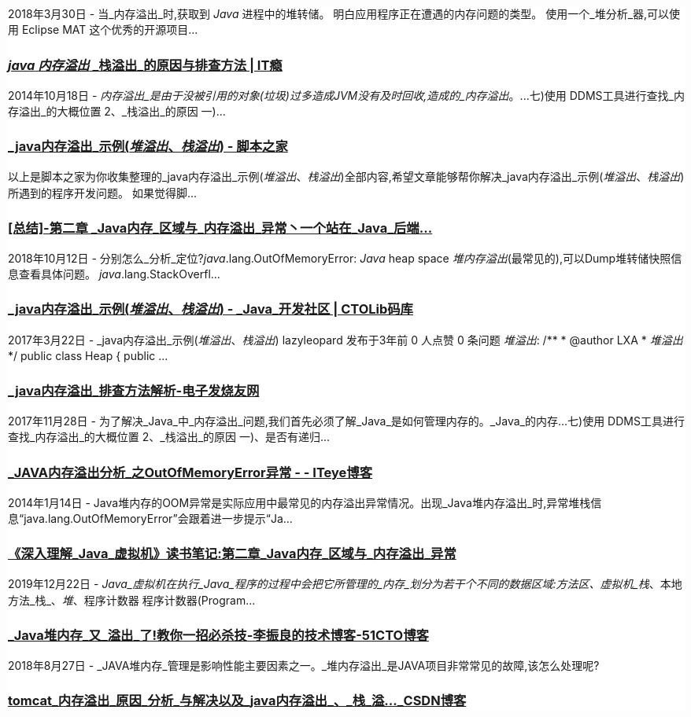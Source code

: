  2018年3月30日 - 当_内存溢出_时,获取到 _Java_ 进程中的堆转储。 明白应用程序正在遭遇的内存问题的类型。 使用一个_堆分析_器,可以使用 Eclipse MAT 这个优秀的开源项目...

### [_java_ _内存溢出_ _栈溢出_的原因与排查方法 | IT瘾](https://zshipu.com/t?url=http://itindex.net/detail/51440-java-%E5%86%85%E5%AD%98-%E6%BA%A2%E5%87%BA)

 2014年10月18日 - _内存溢出_是由于没被引用的对象(垃圾)过多造成JVM没有及时回收,造成的_内存溢出_。...七)使用 DDMS工具进行查找_内存溢出_的大概位置 2、_栈溢出_的原因 一)...

### [_java内存溢出_示例(_堆溢出_、_栈溢出_) - 脚本之家](https://zshipu.com/t?url=https://www.jb51.cc/java/509226.html)

 以上是脚本之家为你收集整理的_java内存溢出_示例(_堆溢出_、_栈溢出_)全部内容,希望文章能够帮你解决_java内存溢出_示例(_堆溢出_、_栈溢出_)所遇到的程序开发问题。 如果觉得脚...

### [[总结]-第二章 _Java内存_区域与_内存溢出_异常丶一个站在_Java_后端...](https://zshipu.com/t?url=https://www.liangzl.com/get-article-detail-13965.html)

 2018年10月12日 - 分别怎么_分析_定位?_java_.lang.OutOfMemoryError: _Java_ heap space _堆内存溢出_(最常见的),可以Dump堆转储快照信息查看具体问题。 _java_.lang.StackOverfl...

### [_java内存溢出_示例(_堆溢出_、_栈溢出_) - _Java_开发社区 | CTOLib码库](https://zshipu.com/t?url=http://www.ctolib.com/topics-61270.html)

 2017年3月22日 - _java内存溢出_示例(_堆溢出_、_栈溢出_) lazyleopard 发布于3年前 0 人点赞 0 条问题 _堆溢出_: /** * @author LXA * _堆溢出_ */ public class Heap { public ...

### [_java内存溢出_排查方法解析-电子发烧友网](https://zshipu.com/t?url=http://m.elecfans.com/article/587955.html)

 2017年11月28日 - 为了解决_Java_中_内存溢出_问题,我们首先必须了解_Java_是如何管理内存的。_Java_的内存...七)使用 DDMS工具进行查找_内存溢出_的大概位置 2、_栈溢出_的原因 一)、是否有递归...

### [_JAVA内存溢出分析_之OutOfMemoryError异常 - - ITeye博客](https://zshipu.com/t?url=https://seandeng888.iteye.com/blog/2004024)

 2014年1月14日 - Java堆内存的OOM异常是实际应用中最常见的内存溢出异常情况。出现_Java堆内存溢出_时,异常堆栈信息“java.lang.OutOfMemoryError”会跟着进一步提示“Ja...

### [《深入理解_Java_虚拟机》读书笔记:第二章_Java内存_区域与_内存溢出_异常](https://zshipu.com/t?url=http://cmsblogs.com/?p=16688)

 2019年12月22日 - _Java_虚拟机在执行_Java_程序的过程中会把它所管理的_内存_划分为若干个不同的数据区域:方法区、虚拟机_栈_、本地方法_栈_、_堆_、程序计数器 程序计数器(Program...

### [_Java堆内存_又_溢出_了!教你一招必杀技-李振良的技术博客-51CTO博客](https://zshipu.com/t?url=https://blog.51cto.com/lizhenliang/2164876)

 2018年8月27日 - _JAVA堆内存_管理是影响性能主要因素之一。_堆内存溢出_是JAVA项目非常常见的故障,该怎么处理呢?

### [tomcat_内存溢出_原因_分析_与解决以及_java内存溢出_、_栈_溢..._CSDN博客](https://zshipu.com/t?url=https://blog.csdn.net/mine_song/article/details/62851790)
